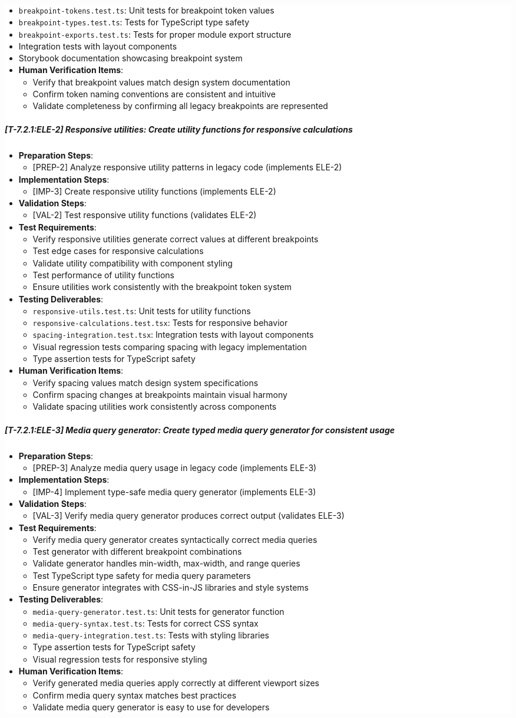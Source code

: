   - `breakpoint-tokens.test.ts`: Unit tests for breakpoint token values
  - `breakpoint-types.test.ts`: Tests for TypeScript type safety
  - `breakpoint-exports.test.ts`: Tests for proper module export structure
  - Integration tests with layout components
  - Storybook documentation showcasing breakpoint system
- **Human Verification Items**:
  - Verify that breakpoint values match design system documentation
  - Confirm token naming conventions are consistent and intuitive
  - Validate completeness by confirming all legacy breakpoints are represented

##### [T-7.2.1:ELE-2] Responsive utilities: Create utility functions for responsive calculations
- **Preparation Steps**:
  - [PREP-2] Analyze responsive utility patterns in legacy code (implements ELE-2)
- **Implementation Steps**:
  - [IMP-3] Create responsive utility functions (implements ELE-2)
- **Validation Steps**:
  - [VAL-2] Test responsive utility functions (validates ELE-2)
- **Test Requirements**:
  - Verify responsive utilities generate correct values at different breakpoints
  - Test edge cases for responsive calculations
  - Validate utility compatibility with component styling
  - Test performance of utility functions
  - Ensure utilities work consistently with the breakpoint token system
- **Testing Deliverables**:
  - `responsive-utils.test.ts`: Unit tests for utility functions
  - `responsive-calculations.test.tsx`: Tests for responsive behavior
  - `spacing-integration.test.tsx`: Integration tests with layout components
  - Visual regression tests comparing spacing with legacy implementation
  - Type assertion tests for TypeScript safety
- **Human Verification Items**:
  - Verify spacing values match design system specifications
  - Confirm spacing changes at breakpoints maintain visual harmony
  - Validate spacing utilities work consistently across components

##### [T-7.2.1:ELE-3] Media query generator: Create typed media query generator for consistent usage
- **Preparation Steps**:
  - [PREP-3] Analyze media query usage in legacy code (implements ELE-3)
- **Implementation Steps**:
  - [IMP-4] Implement type-safe media query generator (implements ELE-3)
- **Validation Steps**:
  - [VAL-3] Verify media query generator produces correct output (validates ELE-3)
- **Test Requirements**:
  - Verify media query generator creates syntactically correct media queries
  - Test generator with different breakpoint combinations
  - Validate generator handles min-width, max-width, and range queries
  - Test TypeScript type safety for media query parameters
  - Ensure generator integrates with CSS-in-JS libraries and style systems
- **Testing Deliverables**:
  - `media-query-generator.test.ts`: Unit tests for generator function
  - `media-query-syntax.test.ts`: Tests for correct CSS syntax
  - `media-query-integration.test.ts`: Tests with styling libraries
  - Type assertion tests for TypeScript safety
  - Visual regression tests for responsive styling
- **Human Verification Items**:
  - Verify generated media queries apply correctly at different viewport sizes
  - Confirm media query syntax matches best practices
  - Validate media query generator is easy to use for developers
